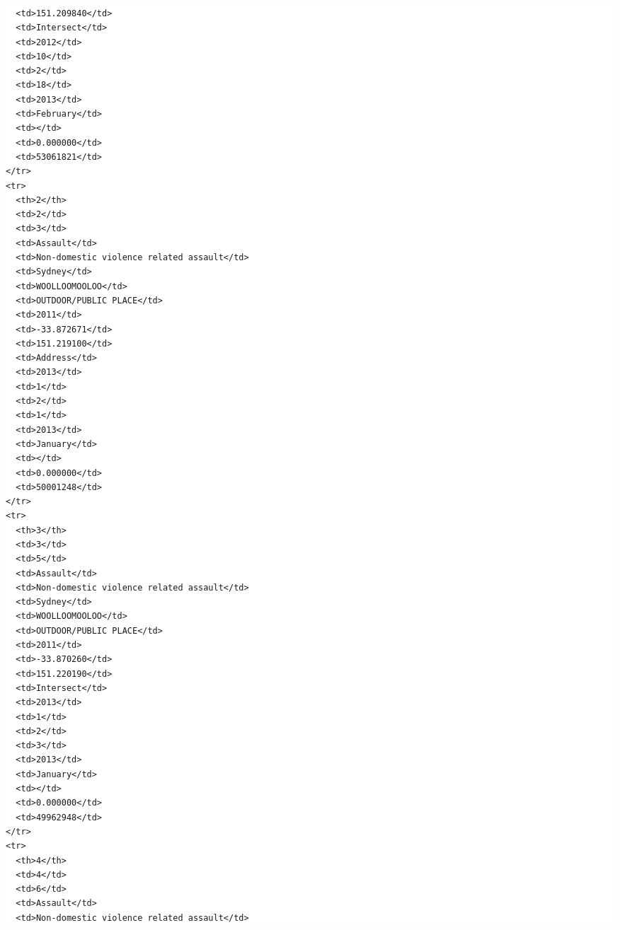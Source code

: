       <td>151.209840</td>
      <td>Intersect</td>
      <td>2012</td>
      <td>10</td>
      <td>2</td>
      <td>18</td>
      <td>2013</td>
      <td>February</td>
      <td></td>
      <td>0.000000</td>
      <td>53061821</td>
    </tr>
    <tr>
      <th>2</th>
      <td>2</td>
      <td>3</td>
      <td>Assault</td>
      <td>Non-domestic violence related assault</td>
      <td>Sydney</td>
      <td>WOOLLOOMOOLOO</td>
      <td>OUTDOOR/PUBLIC PLACE</td>
      <td>2011</td>
      <td>-33.872671</td>
      <td>151.219100</td>
      <td>Address</td>
      <td>2013</td>
      <td>1</td>
      <td>2</td>
      <td>1</td>
      <td>2013</td>
      <td>January</td>
      <td></td>
      <td>0.000000</td>
      <td>50001248</td>
    </tr>
    <tr>
      <th>3</th>
      <td>3</td>
      <td>5</td>
      <td>Assault</td>
      <td>Non-domestic violence related assault</td>
      <td>Sydney</td>
      <td>WOOLLOOMOOLOO</td>
      <td>OUTDOOR/PUBLIC PLACE</td>
      <td>2011</td>
      <td>-33.870260</td>
      <td>151.220190</td>
      <td>Intersect</td>
      <td>2013</td>
      <td>1</td>
      <td>2</td>
      <td>3</td>
      <td>2013</td>
      <td>January</td>
      <td></td>
      <td>0.000000</td>
      <td>49962948</td>
    </tr>
    <tr>
      <th>4</th>
      <td>4</td>
      <td>6</td>
      <td>Assault</td>
      <td>Non-domestic violence related assault</td>